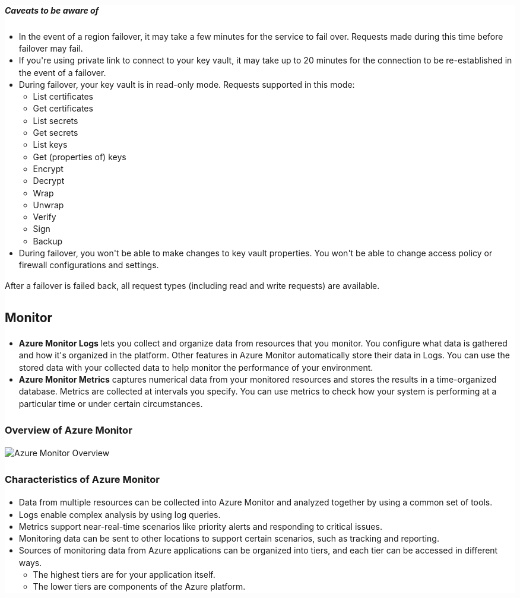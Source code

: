 ##### Caveats to be aware of

- In the event of a region failover, it may take a few minutes for the service to fail over. Requests made during this time before failover may fail.
- If you're using private link to connect to your key vault, it may take up to 20 minutes for the connection to be re-established in the event of a failover.
- During failover, your key vault is in read-only mode. Requests supported in this mode:
  - List certificates
  - Get certificates
  - List secrets
  - Get secrets
  - List keys
  - Get (properties of) keys
  - Encrypt
  - Decrypt
  - Wrap
  - Unwrap
  - Verify
  - Sign
  - Backup
- During failover, you won't be able to make changes to key vault properties. You won't be able to change access policy or firewall configurations and settings.

After a failover is failed back, all request types (including read and write requests) are available.

## Monitor

- **Azure Monitor Logs** lets you collect and organize data from resources that you monitor. You configure what data is gathered and how it's organized in the platform. Other features in Azure Monitor automatically store their data in Logs. You can use the stored data with your collected data to help monitor the performance of your environment.
- **Azure Monitor Metrics** captures numerical data from your monitored resources and stores the results in a time-organized database. Metrics are collected at intervals you specify. You can use metrics to check how your system is performing at a particular time or under certain circumstances.

### Overview of Azure Monitor

![Azure Monitor Overview](Images/azure-monitor-source.png)

### Characteristics of Azure Monitor

- Data from multiple resources can be collected into Azure Monitor and analyzed together by using a common set of tools.
- Logs enable complex analysis by using log queries.
- Metrics support near-real-time scenarios like priority alerts and responding to critical issues.
- Monitoring data can be sent to other locations to support certain scenarios, such as tracking and reporting.
- Sources of monitoring data from Azure applications can be organized into tiers, and each tier can be accessed in different ways.
  - The highest tiers are for your application itself.
  - The lower tiers are components of the Azure platform.
